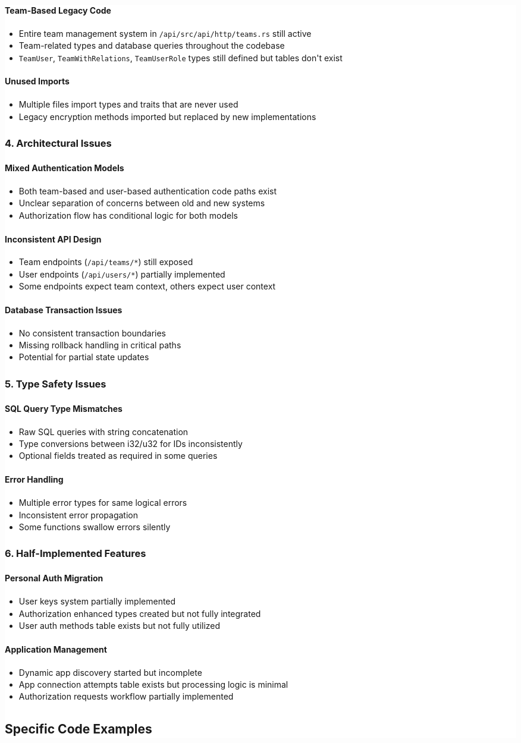 #### Team-Based Legacy Code
- Entire team management system in `/api/src/api/http/teams.rs` still active
- Team-related types and database queries throughout the codebase
- `TeamUser`, `TeamWithRelations`, `TeamUserRole` types still defined but tables don't exist

#### Unused Imports
- Multiple files import types and traits that are never used
- Legacy encryption methods imported but replaced by new implementations

### 4. Architectural Issues

#### Mixed Authentication Models
- Both team-based and user-based authentication code paths exist
- Unclear separation of concerns between old and new systems
- Authorization flow has conditional logic for both models

#### Inconsistent API Design
- Team endpoints (`/api/teams/*`) still exposed
- User endpoints (`/api/users/*`) partially implemented
- Some endpoints expect team context, others expect user context

#### Database Transaction Issues
- No consistent transaction boundaries
- Missing rollback handling in critical paths
- Potential for partial state updates

### 5. Type Safety Issues

#### SQL Query Type Mismatches
- Raw SQL queries with string concatenation
- Type conversions between i32/u32 for IDs inconsistently
- Optional fields treated as required in some queries

#### Error Handling
- Multiple error types for same logical errors
- Inconsistent error propagation
- Some functions swallow errors silently

### 6. Half-Implemented Features

#### Personal Auth Migration
- User keys system partially implemented
- Authorization enhanced types created but not fully integrated
- User auth methods table exists but not fully utilized

#### Application Management
- Dynamic app discovery started but incomplete
- App connection attempts table exists but processing logic is minimal
- Authorization requests workflow partially implemented

## Specific Code Examples
